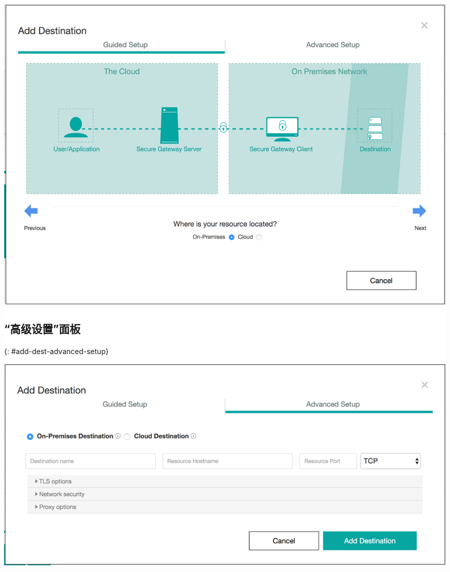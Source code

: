 ![指导式设置](./images/guidedLanding.png?raw=true "“指导式设置”登录面板")

## “高级设置”面板
{: #add-dest-advanced-setup}

![高级设置](./images/advancedLanding.png?raw=true "“高级设置”登录面板")
